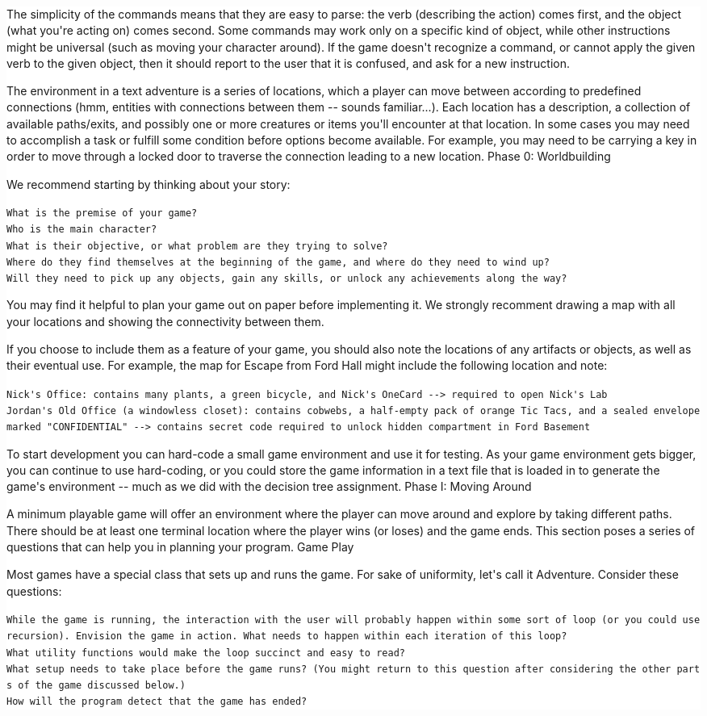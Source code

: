 The simplicity of the commands means that they are easy to parse: the verb (describing the action) comes first, and the object (what you're acting on) comes second. Some commands may work only on a specific kind of object, while other instructions might be universal (such as moving your character around). If the game doesn't recognize a command, or cannot apply the given verb to the given object, then it should report to the user that it is confused, and ask for a new instruction.

The environment in a text adventure is a series of locations, which a player can move between according to predefined connections (hmm, entities with connections between them -- sounds familiar...). Each location has a description, a collection of available paths/exits, and possibly one or more creatures or items you'll encounter at that location. In some cases you may need to accomplish a task or fulfill some condition before options become available. For example, you may need to be carrying a key in order to move through a locked door to traverse the connection leading to a new location.
Phase 0: Worldbuilding

We recommend starting by thinking about your story:

    What is the premise of your game?
    Who is the main character?
    What is their objective, or what problem are they trying to solve?
    Where do they find themselves at the beginning of the game, and where do they need to wind up?
    Will they need to pick up any objects, gain any skills, or unlock any achievements along the way?

You may find it helpful to plan your game out on paper before implementing it. We strongly recomment drawing a map with all your locations and showing the connectivity between them.

If you choose to include them as a feature of your game, you should also note the locations of any artifacts or objects, as well as their eventual use. For example, the map for Escape from Ford Hall might include the following location and note:

    Nick's Office: contains many plants, a green bicycle, and Nick's OneCard --> required to open Nick's Lab
    Jordan's Old Office (a windowless closet): contains cobwebs, a half-empty pack of orange Tic Tacs, and a sealed envelope marked "CONFIDENTIAL" --> contains secret code required to unlock hidden compartment in Ford Basement

To start development you can hard-code a small game environment and use it for testing. As your game environment gets bigger, you can continue to use hard-coding, or you could store the game information in a text file that is loaded in to generate the game's environment -- much as we did with the decision tree assignment.
Phase I: Moving Around

A minimum playable game will offer an environment where the player can move around and explore by taking different paths. There should be at least one terminal location where the player wins (or loses) and the game ends. This section poses a series of questions that can help you in planning your program.
Game Play

Most games have a special class that sets up and runs the game. For sake of uniformity, let's call it Adventure. Consider these questions:

    While the game is running, the interaction with the user will probably happen within some sort of loop (or you could use recursion). Envision the game in action. What needs to happen within each iteration of this loop?
    What utility functions would make the loop succinct and easy to read?
    What setup needs to take place before the game runs? (You might return to this question after considering the other parts of the game discussed below.)
    How will the program detect that the game has ended?

